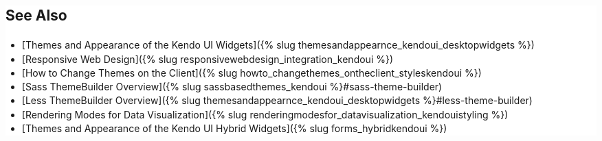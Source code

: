 <script>
    $(".WebComponentsIcons .k-icon").each(function() {
        function iconGlyph(el) {
            return window.getComputedStyle(el,':before').content.charCodeAt(1).toString(16);
        }
        $(this.parentNode).append("<br />Unicode: " + iconGlyph(this) + "")
    });
</script>

## See Also

* [Themes and Appearance of the Kendo UI Widgets]({% slug themesandappearnce_kendoui_desktopwidgets %})
* [Responsive Web Design]({% slug responsivewebdesign_integration_kendoui %})
* [How to Change Themes on the Client]({% slug howto_changethemes_ontheclient_styleskendoui %})
* [Sass ThemeBuilder Overview]({% slug sassbasedthemes_kendoui %}#sass-theme-builder)
* [Less ThemeBuilder Overview]({% slug themesandappearnce_kendoui_desktopwidgets %}#less-theme-builder)
* [Rendering Modes for Data Visualization]({% slug renderingmodesfor_datavisualization_kendouistyling %})
* [Themes and Appearance of the Kendo UI Hybrid Widgets]({% slug forms_hybridkendoui %})
